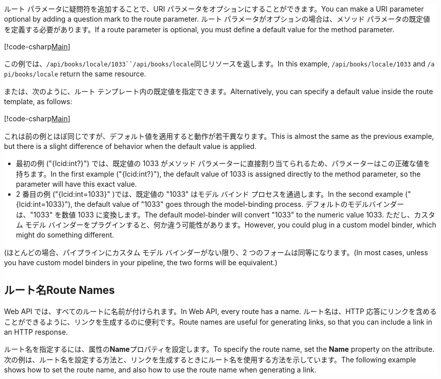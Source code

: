 <span data-ttu-id="8841f-250">ルート パラメータに疑問符を追加することで、URI パラメータをオプションにすることができます。</span><span class="sxs-lookup"><span data-stu-id="8841f-250">You can make a URI parameter optional by adding a question mark to the route parameter.</span></span> <span data-ttu-id="8841f-251">ルート パラメータがオプションの場合は、メソッド パラメータの既定値を定義する必要があります。</span><span class="sxs-lookup"><span data-stu-id="8841f-251">If a route parameter is optional, you must define a default value for the method parameter.</span></span>

[!code-csharp[Main](attribute-routing-in-web-api-2/samples/sample19.cs)]

<span data-ttu-id="8841f-252">この例では、`/api/books/locale/1033``/api/books/locale`同じリソースを返します。</span><span class="sxs-lookup"><span data-stu-id="8841f-252">In this example, `/api/books/locale/1033` and `/api/books/locale` return the same resource.</span></span>

<span data-ttu-id="8841f-253">または、次のように、ルート テンプレート内の既定値を指定できます。</span><span class="sxs-lookup"><span data-stu-id="8841f-253">Alternatively, you can specify a default value inside the route template, as follows:</span></span>

[!code-csharp[Main](attribute-routing-in-web-api-2/samples/sample20.cs)]

<span data-ttu-id="8841f-254">これは前の例とほぼ同じですが、デフォルト値を適用すると動作が若干異なります。</span><span class="sxs-lookup"><span data-stu-id="8841f-254">This is almost the same as the previous example, but there is a slight difference of behavior when the default value is applied.</span></span>

- <span data-ttu-id="8841f-255">最初の例 ("{lcid:int?}") では、既定値の 1033 がメソッド パラメーターに直接割り当てられるため、パラメーターはこの正確な値を持ちます。</span><span class="sxs-lookup"><span data-stu-id="8841f-255">In the first example ("{lcid:int?}"), the default value of 1033 is assigned directly to the method parameter, so the parameter will have this exact value.</span></span>
- <span data-ttu-id="8841f-256">2 番目の例 ("{lcid:int=1033}" )では、既定値の "1033" はモデル バインド プロセスを通過します。</span><span class="sxs-lookup"><span data-stu-id="8841f-256">In the second example ("{lcid:int=1033}"), the default value of "1033" goes through the model-binding process.</span></span> <span data-ttu-id="8841f-257">デフォルトのモデルバインダーは、"1033" を数値 1033 に変換します。</span><span class="sxs-lookup"><span data-stu-id="8841f-257">The default model-binder will convert "1033" to the numeric value 1033.</span></span> <span data-ttu-id="8841f-258">ただし、カスタム モデル バインダーをプラグインすると、何か違う可能性があります。</span><span class="sxs-lookup"><span data-stu-id="8841f-258">However, you could plug in a custom model binder, which might do something different.</span></span>

<span data-ttu-id="8841f-259">(ほとんどの場合、パイプラインにカスタム モデル バインダーがない限り、2 つのフォームは同等になります。</span><span class="sxs-lookup"><span data-stu-id="8841f-259">(In most cases, unless you have custom model binders in your pipeline, the two forms will be equivalent.)</span></span>

<a id="route-names"></a>
## <a name="route-names"></a><span data-ttu-id="8841f-260">ルート名</span><span class="sxs-lookup"><span data-stu-id="8841f-260">Route Names</span></span>

<span data-ttu-id="8841f-261">Web API では、すべてのルートに名前が付けられます。</span><span class="sxs-lookup"><span data-stu-id="8841f-261">In Web API, every route has a name.</span></span> <span data-ttu-id="8841f-262">ルート名は、HTTP 応答にリンクを含めることができるように、リンクを生成するのに便利です。</span><span class="sxs-lookup"><span data-stu-id="8841f-262">Route names are useful for generating links, so that you can include a link in an HTTP response.</span></span>

<span data-ttu-id="8841f-263">ルート名を指定するには、属性の**Name**プロパティを設定します。</span><span class="sxs-lookup"><span data-stu-id="8841f-263">To specify the route name, set the **Name** property on the attribute.</span></span> <span data-ttu-id="8841f-264">次の例は、ルート名を設定する方法と、リンクを生成するときにルート名を使用する方法を示しています。</span><span class="sxs-lookup"><span data-stu-id="8841f-264">The following example shows how to set the route name, and also how to use the route name when generating a link.</span></span>
